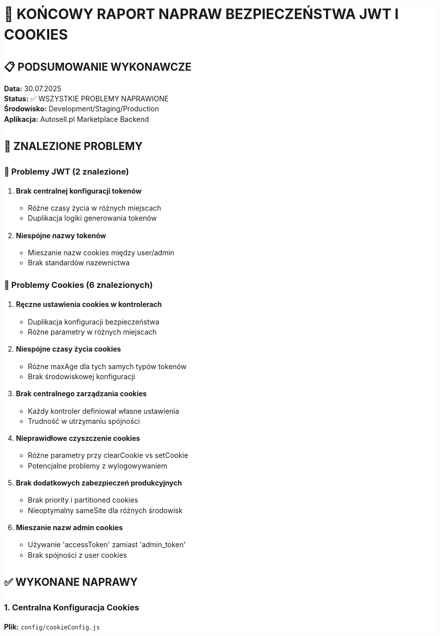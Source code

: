 # 🔐 KOŃCOWY RAPORT NAPRAW BEZPIECZEŃSTWA JWT I COOKIES

## 📋 PODSUMOWANIE WYKONAWCZE

**Data:** 30.07.2025  
**Status:** ✅ WSZYSTKIE PROBLEMY NAPRAWIONE  
**Środowisko:** Development/Staging/Production  
**Aplikacja:** Autosell.pl Marketplace Backend

## 🚨 ZNALEZIONE PROBLEMY

### 🔐 Problemy JWT (2 znalezione)
1. **Brak centralnej konfiguracji tokenów**
   - Różne czasy życia w różnych miejscach
   - Duplikacja logiki generowania tokenów

2. **Niespójne nazwy tokenów**
   - Mieszanie nazw cookies między user/admin
   - Brak standardów nazewnictwa

### 🍪 Problemy Cookies (6 znalezionych)
1. **Ręczne ustawienia cookies w kontrolerach**
   - Duplikacja konfiguracji bezpieczeństwa
   - Różne parametry w różnych miejscach

2. **Niespójne czasy życia cookies**
   - Różne maxAge dla tych samych typów tokenów
   - Brak środowiskowej konfiguracji

3. **Brak centralnego zarządzania cookies**
   - Każdy kontroler definiował własne ustawienia
   - Trudność w utrzymaniu spójności

4. **Nieprawidłowe czyszczenie cookies**
   - Różne parametry przy clearCookie vs setCookie
   - Potencjalne problemy z wylogowywaniem

5. **Brak dodatkowych zabezpieczeń produkcyjnych**
   - Brak priority i partitioned cookies
   - Nieoptymalny sameSite dla różnych środowisk

6. **Mieszanie nazw admin cookies**
   - Używanie 'accessToken' zamiast 'admin_token'
   - Brak spójności z user cookies

## ✅ WYKONANE NAPRAWY

### 1. Centralna Konfiguracja Cookies
**Plik:** `config/cookieConfig.js`
